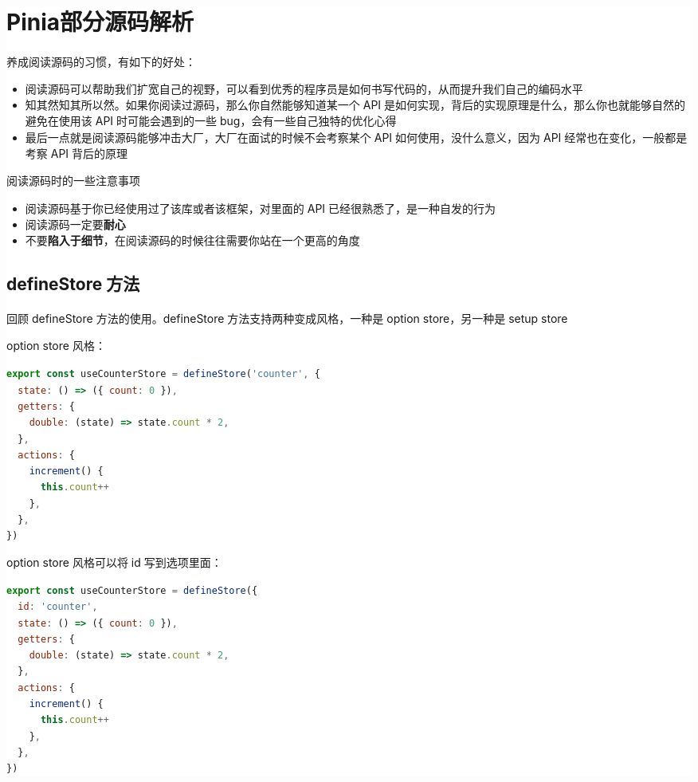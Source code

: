 

# Pinia部分源码解析

养成阅读源码的习惯，有如下的好处：

- 阅读源码可以帮助我们扩宽自己的视野，可以看到优秀的程序员是如何书写代码的，从而提升我们自己的编码水平
- 知其然知其所以然。如果你阅读过源码，那么你自然能够知道某一个 API 是如何实现，背后的实现原理是什么，那么你也就能够自然的避免在使用该 API 时可能会遇到的一些 bug，会有一些自己独特的优化心得
- 最后一点就是阅读源码能够冲击大厂，大厂在面试的时候不会考察某个 API 如何使用，没什么意义，因为 API 经常也在变化，一般都是考察 API 背后的原理



阅读源码时的一些注意事项

- 阅读源码基于你已经使用过了该库或者该框架，对里面的 API 已经很熟悉了，是一种自发的行为
- 阅读源码一定要**耐心**
- 不要**陷入于细节**，在阅读源码的时候往往需要你站在一个更高的角度



## defineStore 方法

回顾 defineStore 方法的使用。defineStore 方法支持两种变成风格，一种是 option store，另一种是 setup store

option store 风格：

```js
export const useCounterStore = defineStore('counter', {
  state: () => ({ count: 0 }),
  getters: {
    double: (state) => state.count * 2,
  },
  actions: {
    increment() {
      this.count++
    },
  },
})
```

option store 风格可以将 id 写到选项里面：

```js
export const useCounterStore = defineStore({
  id: 'counter',
  state: () => ({ count: 0 }),
  getters: {
    double: (state) => state.count * 2,
  },
  actions: {
    increment() {
      this.count++
    },
  },
})
```
